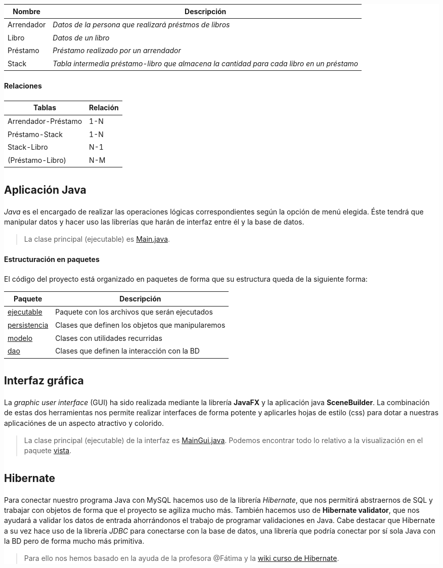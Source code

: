 Nombre | Descripción
------------ | ------------ 
Arrendador | *Datos de la persona que realizará préstmos de libros*
Libro | *Datos de un libro*
Préstamo | *Préstamo realizado por un arrendador*
Stack | *Tabla intermedia préstamo-libro que almacena la cantidad para cada libro en un préstamo*

#### Relaciones

Tablas | Relación
------------ | ------------ 
Arrendador-Préstamo | 1-N
Préstamo-Stack | 1-N
Stack-Libro | N-1
(Préstamo-Libro) | N-M

## Aplicación Java

*Java* es el encargado de realizar las operaciones lógicas correspondientes según la opción de menú elegida. Éste tendrá que manipular datos y hacer uso las librerías que harán de interfaz entre él y la base de datos.
> La clase principal (ejecutable) es [Main.java](src/com/booking/ejecutable/Main.java).

#### Estructuración en paquetes

El código del proyecto está organizado en paquetes de forma que su estructura queda de la siguiente forma:

Paquete | Descripción
------------ | ------------ 
[ejecutable](./src/com/booking/ejecutable/) | Paquete con los archivos que serán ejecutados
[persistencia](./src/com/booking/persistencia/) | Clases que definen los objetos que manipularemos
[modelo](./src/com/booking/modelo/) | Clases con utilidades recurridas
[dao](./src/com/booking/dao/) | Clases que definen la interacción con la BD

## Interfaz gráfica

La *graphic user interface* (GUI) ha sido realizada mediante la librería **JavaFX** y la aplicación java **SceneBuilder**. La combinación de estas dos herramientas nos permite realizar interfaces de forma potente y aplicarles hojas de estilo (css) para dotar a nuestras aplicaciónes de un aspecto atractivo y colorido.
> La clase principal (ejecutable) de la interfaz es [MainGui.java](src/com/booking/ejecutable/MainGui.java).
> Podemos encontrar todo lo relativo a la visualización en el paquete [vista](src/com/booking/vista).

## Hibernate

Para conectar nuestro programa Java con MySQL hacemos uso de la librería *Hibernate*, que nos permitirá abstraernos de SQL y trabajar con objetos de forma que el proyecto se agiliza mucho más. También hacemos uso de **Hibernate validator**, que nos ayudará a validar los datos de entrada ahorrándonos el trabajo de programar validaciones en Java. Cabe destacar que Hibernate a su vez hace uso de la librería *JDBC* para conectarse con la base de datos, una librería que podría conectar por sí sola Java con la BD pero de forma mucho más primitiva.
> Para ello nos hemos basado en la ayuda de la profesora @Fátima y la [wiki curso de Hibernate](http://cursohibernate.es/doku.php).

